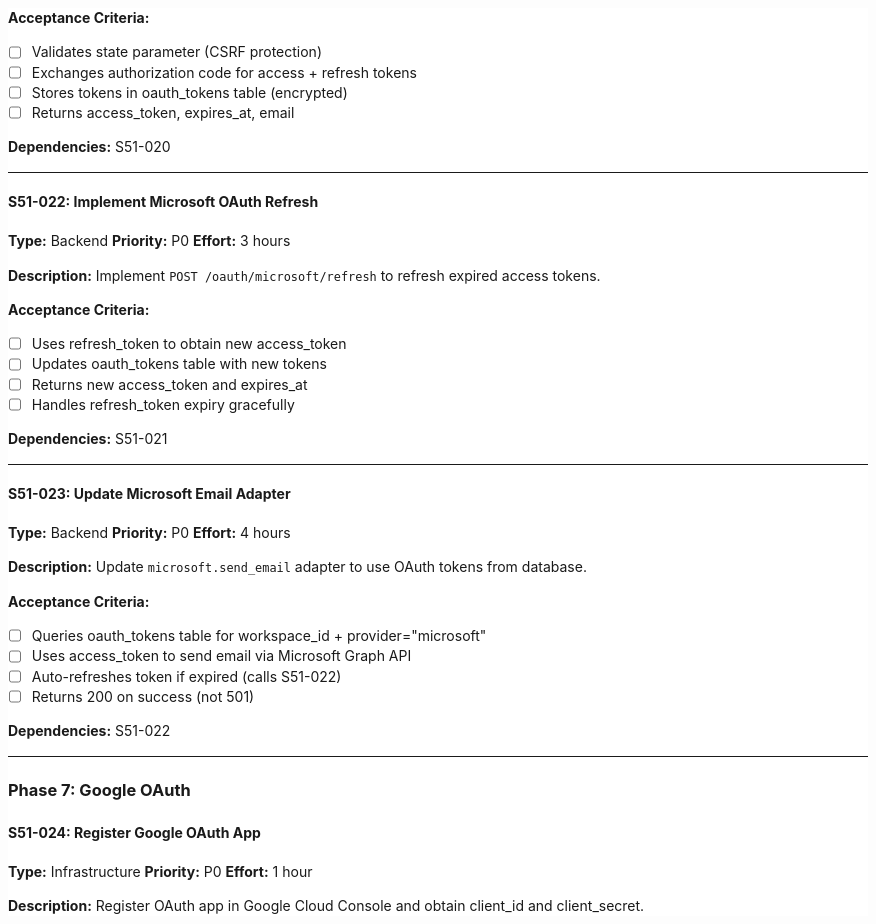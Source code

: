 **Acceptance Criteria:**
- [ ] Validates state parameter (CSRF protection)
- [ ] Exchanges authorization code for access + refresh tokens
- [ ] Stores tokens in oauth_tokens table (encrypted)
- [ ] Returns access_token, expires_at, email

**Dependencies:** S51-020

---

#### S51-022: Implement Microsoft OAuth Refresh
**Type:** Backend
**Priority:** P0
**Effort:** 3 hours

**Description:**
Implement `POST /oauth/microsoft/refresh` to refresh expired access tokens.

**Acceptance Criteria:**
- [ ] Uses refresh_token to obtain new access_token
- [ ] Updates oauth_tokens table with new tokens
- [ ] Returns new access_token and expires_at
- [ ] Handles refresh_token expiry gracefully

**Dependencies:** S51-021

---

#### S51-023: Update Microsoft Email Adapter
**Type:** Backend
**Priority:** P0
**Effort:** 4 hours

**Description:**
Update `microsoft.send_email` adapter to use OAuth tokens from database.

**Acceptance Criteria:**
- [ ] Queries oauth_tokens table for workspace_id + provider="microsoft"
- [ ] Uses access_token to send email via Microsoft Graph API
- [ ] Auto-refreshes token if expired (calls S51-022)
- [ ] Returns 200 on success (not 501)

**Dependencies:** S51-022

---

### Phase 7: Google OAuth

#### S51-024: Register Google OAuth App
**Type:** Infrastructure
**Priority:** P0
**Effort:** 1 hour

**Description:**
Register OAuth app in Google Cloud Console and obtain client_id and client_secret.
